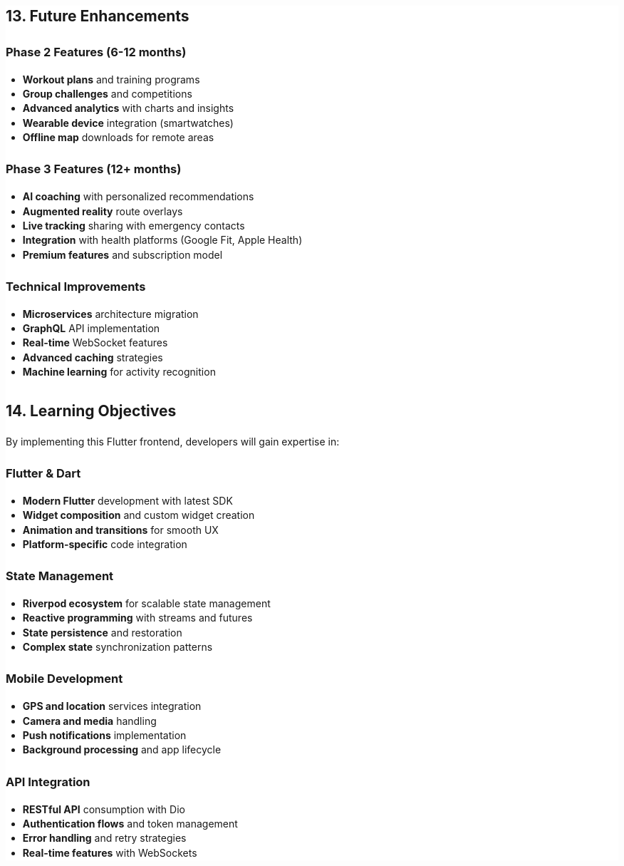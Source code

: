 ## 13. Future Enhancements

### Phase 2 Features (6-12 months)
- **Workout plans** and training programs
- **Group challenges** and competitions
- **Advanced analytics** with charts and insights
- **Wearable device** integration (smartwatches)
- **Offline map** downloads for remote areas

### Phase 3 Features (12+ months)
- **AI coaching** with personalized recommendations
- **Augmented reality** route overlays
- **Live tracking** sharing with emergency contacts
- **Integration** with health platforms (Google Fit, Apple Health)
- **Premium features** and subscription model

### Technical Improvements
- **Microservices** architecture migration
- **GraphQL** API implementation
- **Real-time** WebSocket features
- **Advanced caching** strategies
- **Machine learning** for activity recognition

## 14. Learning Objectives

By implementing this Flutter frontend, developers will gain expertise in:

### Flutter & Dart
- **Modern Flutter** development with latest SDK
- **Widget composition** and custom widget creation
- **Animation and transitions** for smooth UX
- **Platform-specific** code integration

### State Management
- **Riverpod ecosystem** for scalable state management
- **Reactive programming** with streams and futures
- **State persistence** and restoration
- **Complex state** synchronization patterns

### Mobile Development
- **GPS and location** services integration
- **Camera and media** handling
- **Push notifications** implementation
- **Background processing** and app lifecycle

### API Integration
- **RESTful API** consumption with Dio
- **Authentication flows** and token management
- **Error handling** and retry strategies
- **Real-time features** with WebSockets
